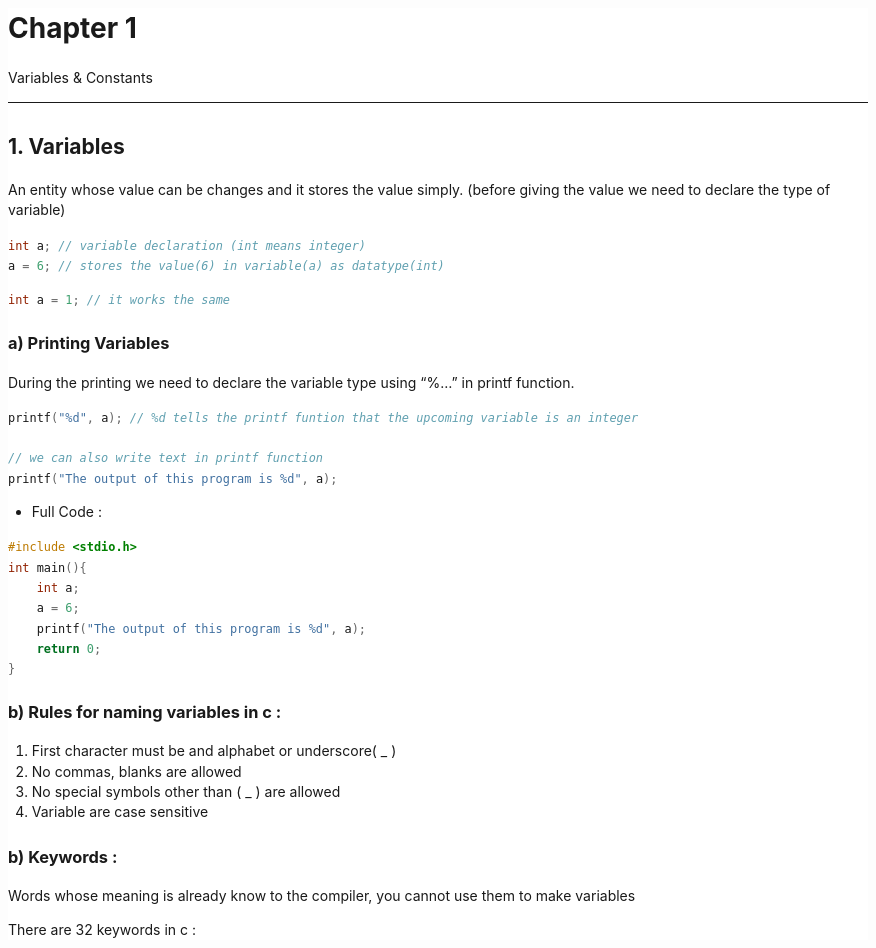 
# Chapter 1 
Variables & Constants

---
## 1. Variables

An entity whose value can be changes and it stores the value simply. (before giving the value we need to declare the type of variable)

```c
int a; // variable declaration (int means integer)
a = 6; // stores the value(6) in variable(a) as datatype(int)
```

```c
int a = 1; // it works the same
```

### a) Printing Variables

During the printing we need to declare the variable type using “%…” in printf function.

```c
printf("%d", a); // %d tells the printf funtion that the upcoming variable is an integer

// we can also write text in printf function
printf("The output of this program is %d", a); 
```

- Full Code :

```c
#include <stdio.h>
int main(){
    int a; 
    a = 6; 
    printf("The output of this program is %d", a); 
    return 0;
}
```

### b) Rules for naming variables in c :

1. First character must be and alphabet or underscore( _ )
2. No commas, blanks are allowed
3. No special symbols other than ( _ ) are allowed
4. Variable are case sensitive

### b) Keywords :

Words whose meaning is already know to the compiler, you cannot use them to make variables

There are 32 keywords in c :
